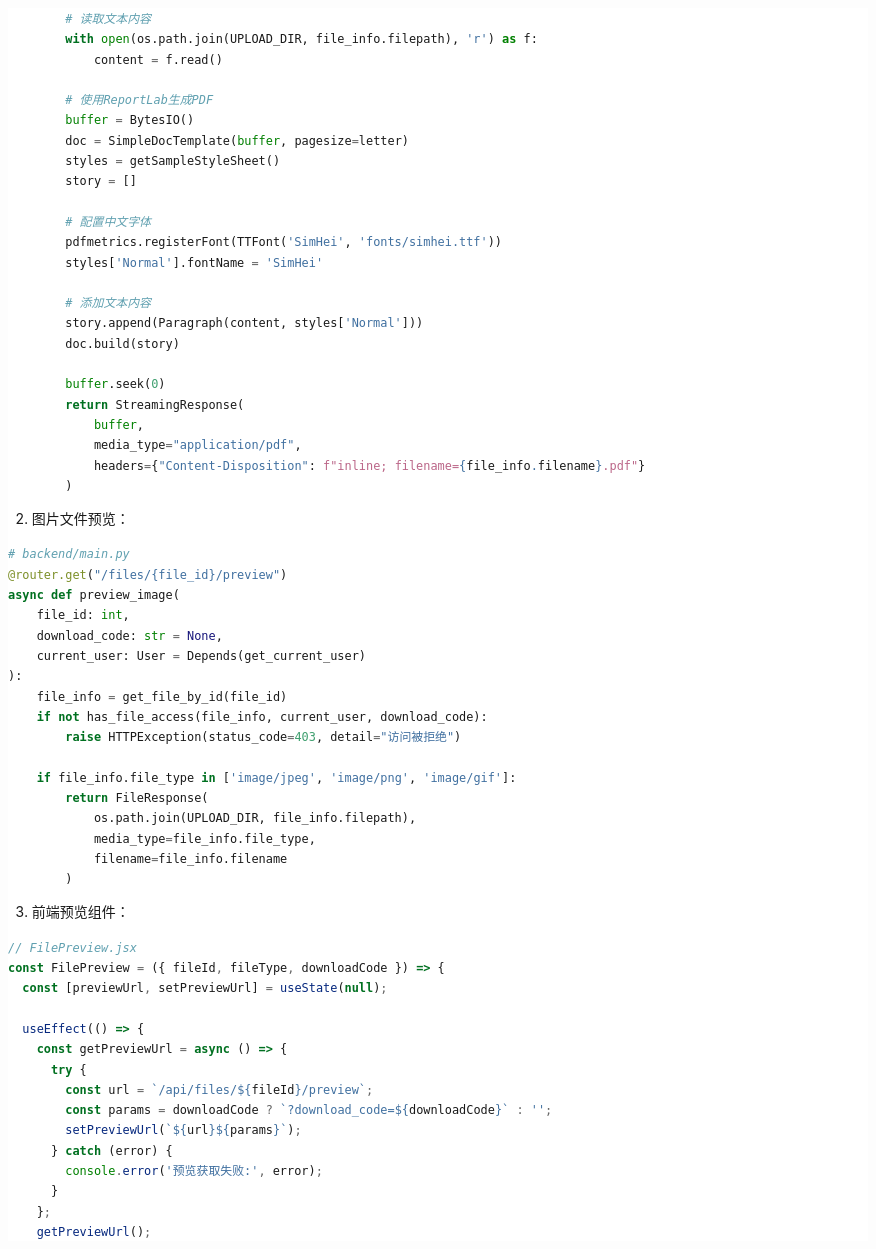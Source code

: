 ```python
        # 读取文本内容
        with open(os.path.join(UPLOAD_DIR, file_info.filepath), 'r') as f:
            content = f.read()
        
        # 使用ReportLab生成PDF
        buffer = BytesIO()
        doc = SimpleDocTemplate(buffer, pagesize=letter)
        styles = getSampleStyleSheet()
        story = []
        
        # 配置中文字体
        pdfmetrics.registerFont(TTFont('SimHei', 'fonts/simhei.ttf'))
        styles['Normal'].fontName = 'SimHei'
        
        # 添加文本内容
        story.append(Paragraph(content, styles['Normal']))
        doc.build(story)
        
        buffer.seek(0)
        return StreamingResponse(
            buffer, 
            media_type="application/pdf",
            headers={"Content-Disposition": f"inline; filename={file_info.filename}.pdf"}
        )
```

2. 图片文件预览：
```python
# backend/main.py
@router.get("/files/{file_id}/preview")
async def preview_image(
    file_id: int,
    download_code: str = None,
    current_user: User = Depends(get_current_user)
):
    file_info = get_file_by_id(file_id)
    if not has_file_access(file_info, current_user, download_code):
        raise HTTPException(status_code=403, detail="访问被拒绝")

    if file_info.file_type in ['image/jpeg', 'image/png', 'image/gif']:
        return FileResponse(
            os.path.join(UPLOAD_DIR, file_info.filepath),
            media_type=file_info.file_type,
            filename=file_info.filename
        )
```

3. 前端预览组件：
```jsx
// FilePreview.jsx
const FilePreview = ({ fileId, fileType, downloadCode }) => {
  const [previewUrl, setPreviewUrl] = useState(null);

  useEffect(() => {
    const getPreviewUrl = async () => {
      try {
        const url = `/api/files/${fileId}/preview`;
        const params = downloadCode ? `?download_code=${downloadCode}` : '';
        setPreviewUrl(`${url}${params}`);
      } catch (error) {
        console.error('预览获取失败:', error);
      }
    };
    getPreviewUrl();
```